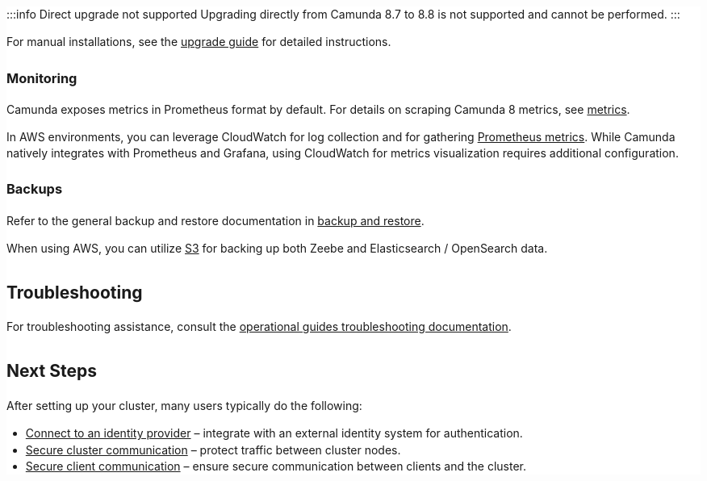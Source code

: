 :::info Direct upgrade not supported
Upgrading directly from Camunda 8.7 to 8.8 is not supported and cannot be performed.
:::

For manual installations, see the [upgrade guide](/self-managed/installation-methods/manual/upgrade.md) for detailed instructions.

### Monitoring

Camunda exposes metrics in Prometheus format by default. For details on scraping Camunda 8 metrics, see [metrics](/self-managed/operational-guides/monitoring/metrics.md).

In AWS environments, you can leverage CloudWatch for log collection and for gathering [Prometheus metrics](https://docs.aws.amazon.com/AmazonCloudWatch/latest/monitoring/ContainerInsights-Prometheus-metrics.html). While Camunda natively integrates with Prometheus and Grafana, using CloudWatch for metrics visualization requires additional configuration.

### Backups

Refer to the general backup and restore documentation in [backup and restore](/self-managed/operational-guides/backup-restore/backup-and-restore.md).

When using AWS, you can utilize [S3](https://aws.amazon.com/s3/) for backing up both Zeebe and Elasticsearch / OpenSearch data.

## Troubleshooting

For troubleshooting assistance, consult the [operational guides troubleshooting documentation](/self-managed/operational-guides/troubleshooting.md).

## Next Steps

After setting up your cluster, many users typically do the following:

- [Connect to an identity provider](/self-managed/components/orchestration-cluster/identity/connect-external-identity-provider.md) – integrate with an external identity system for authentication.
- [Secure cluster communication](/self-managed/components/orchestration-cluster/zeebe/security/secure-cluster-communication.md) – protect traffic between cluster nodes.
- [Secure client communication](/self-managed/components/orchestration-cluster/zeebe/security/secure-client-communication.md) – ensure secure communication between clients and the cluster.
